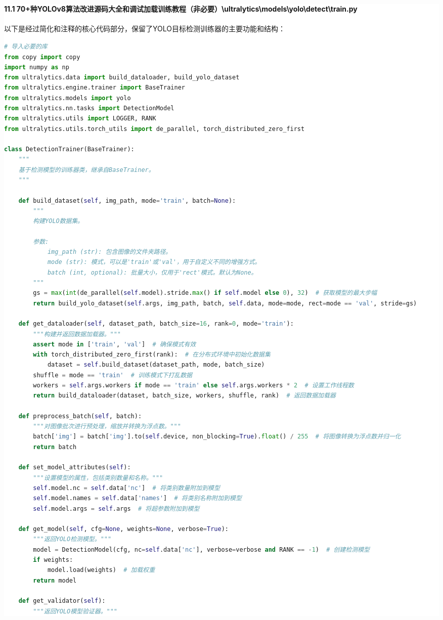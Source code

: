 #### 11.1 70+种YOLOv8算法改进源码大全和调试加载训练教程（非必要）\ultralytics\models\yolo\detect\train.py

以下是经过简化和注释的核心代码部分，保留了YOLO目标检测训练器的主要功能和结构：

```python
# 导入必要的库
from copy import copy
import numpy as np
from ultralytics.data import build_dataloader, build_yolo_dataset
from ultralytics.engine.trainer import BaseTrainer
from ultralytics.models import yolo
from ultralytics.nn.tasks import DetectionModel
from ultralytics.utils import LOGGER, RANK
from ultralytics.utils.torch_utils import de_parallel, torch_distributed_zero_first

class DetectionTrainer(BaseTrainer):
    """
    基于检测模型的训练器类，继承自BaseTrainer。
    """

    def build_dataset(self, img_path, mode='train', batch=None):
        """
        构建YOLO数据集。

        参数:
            img_path (str): 包含图像的文件夹路径。
            mode (str): 模式，可以是'train'或'val'，用于自定义不同的增强方式。
            batch (int, optional): 批量大小，仅用于'rect'模式。默认为None。
        """
        gs = max(int(de_parallel(self.model).stride.max() if self.model else 0), 32)  # 获取模型的最大步幅
        return build_yolo_dataset(self.args, img_path, batch, self.data, mode=mode, rect=mode == 'val', stride=gs)

    def get_dataloader(self, dataset_path, batch_size=16, rank=0, mode='train'):
        """构建并返回数据加载器。"""
        assert mode in ['train', 'val']  # 确保模式有效
        with torch_distributed_zero_first(rank):  # 在分布式环境中初始化数据集
            dataset = self.build_dataset(dataset_path, mode, batch_size)
        shuffle = mode == 'train'  # 训练模式下打乱数据
        workers = self.args.workers if mode == 'train' else self.args.workers * 2  # 设置工作线程数
        return build_dataloader(dataset, batch_size, workers, shuffle, rank)  # 返回数据加载器

    def preprocess_batch(self, batch):
        """对图像批次进行预处理，缩放并转换为浮点数。"""
        batch['img'] = batch['img'].to(self.device, non_blocking=True).float() / 255  # 将图像转换为浮点数并归一化
        return batch

    def set_model_attributes(self):
        """设置模型的属性，包括类别数量和名称。"""
        self.model.nc = self.data['nc']  # 将类别数量附加到模型
        self.model.names = self.data['names']  # 将类别名称附加到模型
        self.model.args = self.args  # 将超参数附加到模型

    def get_model(self, cfg=None, weights=None, verbose=True):
        """返回YOLO检测模型。"""
        model = DetectionModel(cfg, nc=self.data['nc'], verbose=verbose and RANK == -1)  # 创建检测模型
        if weights:
            model.load(weights)  # 加载权重
        return model

    def get_validator(self):
        """返回YOLO模型验证器。"""
```